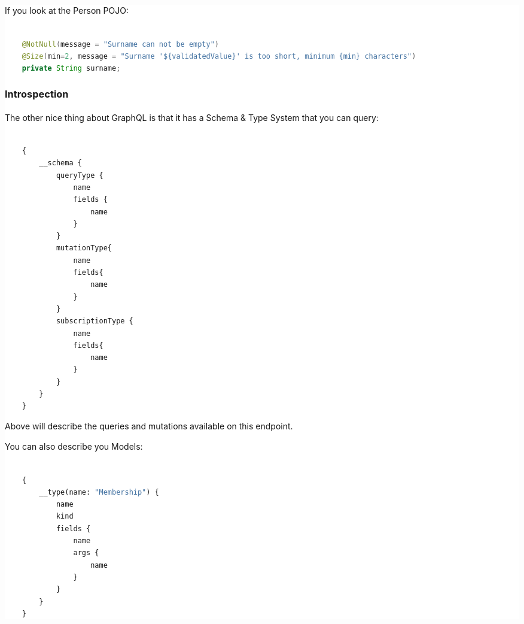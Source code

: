 If you look at the Person POJO:

``` java

    @NotNull(message = "Surname can not be empty") 
    @Size(min=2, message = "Surname '${validatedValue}' is too short, minimum {min} characters")
    private String surname;

```

### Introspection

The other nice thing about GraphQL is that it has a Schema & Type System that you can query:

``` graphql

    {
        __schema {
            queryType {
                name
                fields {
                    name
                }
            }
            mutationType{
                name
                fields{
                    name
                }
            }
            subscriptionType {
                name
                fields{
                    name
                }
            }
        }
    }

```

Above will describe the queries and mutations available on this endpoint.

You can also describe you Models:

``` graphql

    {
        __type(name: "Membership") {
            name
            kind
            fields {
                name
                args {
                    name
                }
            }
        }
    }

```
